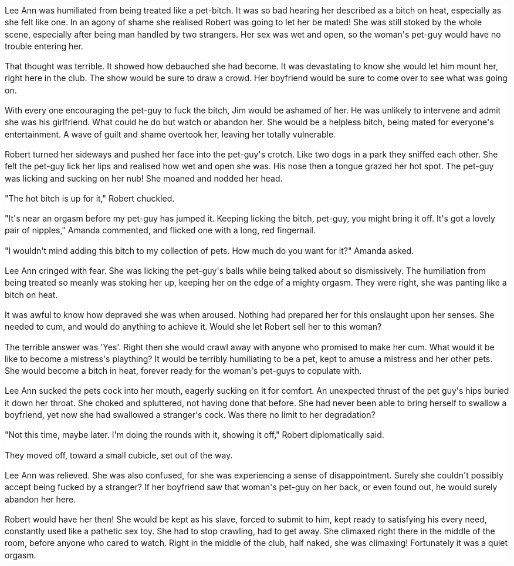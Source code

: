 Lee Ann was humiliated from being treated like a pet-bitch. It was so bad hearing her described as a bitch on heat, especially as she felt like one. In an agony of shame she realised Robert was going to let her be mated! She was still stoked by the whole scene, especially after being man handled by two strangers. Her sex was wet and open, so the woman's pet-guy would have no trouble entering her. 

That thought was terrible. It showed how debauched she had become. It was devastating to know she would let him mount her, right here in the club. The show would be sure to draw a crowd. Her boyfriend would be sure to come over to see what was going on. 

With every one encouraging the pet-guy to fuck the bitch, Jim would be ashamed of her. He was unlikely to intervene and admit she was his girlfriend. What could he do but watch or abandon her. She would be a helpless bitch, being mated for everyone's entertainment. A wave of guilt and shame overtook her, leaving her totally vulnerable. 

Robert turned her sideways and pushed her face into the pet-guy's crotch. Like two dogs in a park they sniffed each other. She felt the pet-guy lick her lips and realised how wet and open she was. His nose then a tongue grazed her hot spot. The pet-guy was licking and sucking on her nub! She moaned and nodded her head. 

"The hot bitch is up for it," Robert chuckled. 

"It's near an orgasm before my pet-guy has jumped it. Keeping licking the bitch, pet-guy, you might bring it off. It's got a lovely pair of nipples," Amanda commented, and flicked one with a long, red fingernail. 

"I wouldn't mind adding this bitch to my collection of pets. How much do you want for it?" Amanda asked. 

Lee Ann cringed with fear. She was licking the pet-guy's balls while being talked about so dismissively. The humiliation from being treated so meanly was stoking her up, keeping her on the edge of a mighty orgasm. They were right, she was panting like a bitch on heat. 

It was awful to know how depraved she was when aroused. Nothing had prepared her for this onslaught upon her senses. She needed to cum, and would do anything to achieve it. Would she let Robert sell her to this woman? 

The terrible answer was 'Yes'. Right then she would crawl away with anyone who promised to make her cum. What would it be like to become a mistress's plaything? It would be terribly humiliating to be a pet, kept to amuse a mistress and her other pets. She would become a bitch in heat, forever ready for the woman's pet-guys to copulate with. 

Lee Ann sucked the pets cock into her mouth, eagerly sucking on it for comfort. An unexpected thrust of the pet guy's hips buried it down her throat. She choked and spluttered, not having done that before. She had never been able to bring herself to swallow a boyfriend, yet now she had swallowed a stranger's cock. Was there no limit to her degradation? 

"Not this time, maybe later. I'm doing the rounds with it, showing it off," Robert diplomatically said. 

They moved off, toward a small cubicle, set out of the way. 

Lee Ann was relieved. She was also confused, for she was experiencing a sense of disappointment. Surely she couldn't possibly accept being fucked by a stranger? If her boyfriend saw that woman's pet-guy on her back, or even found out, he would surely abandon her here. 

Robert would have her then! She would be kept as his slave, forced to submit to him, kept ready to satisfying his every need, constantly used like a pathetic sex toy. She had to stop crawling, had to get away. She climaxed right there in the middle of the room, before anyone who cared to watch. Right in the middle of the club, half naked, she was climaxing! Fortunately it was a quiet orgasm. 
